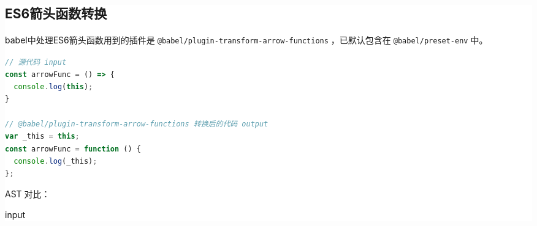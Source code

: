 

## ES6箭头函数转换

babel中处理ES6箭头函数用到的插件是 `@babel/plugin-transform-arrow-functions` ，已默认包含在 `@babel/preset-env` 中。

```javascript
// 源代码 input
const arrowFunc = () => {
  console.log(this);
}

// @babel/plugin-transform-arrow-functions 转换后的代码 output
var _this = this;
const arrowFunc = function () {
  console.log(_this);
};
```

AST 对比：

input
